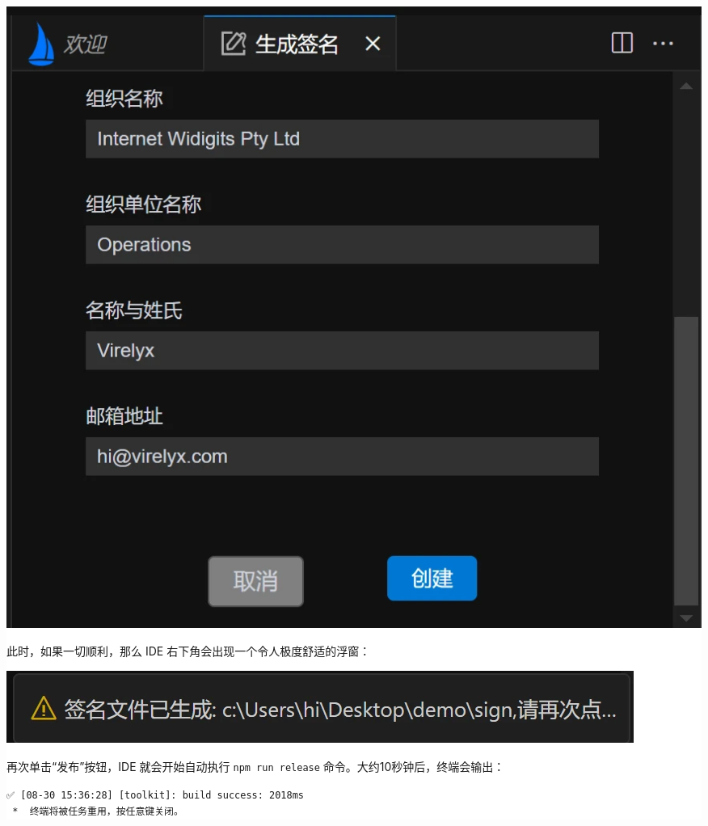 ![img](./build-a-quick-app-for-vela-devices.assets/20250830181620275374.webp)

此时，如果一切顺利，那么 IDE 右下角会出现一个令人极度舒适的浮窗：

![img](./build-a-quick-app-for-vela-devices.assets/20250830181627743999.webp)

再次单击“发布”按钮，IDE 就会开始自动执行 `npm run release` 命令。大约10秒钟后，终端会输出：

```
✅ [08-30 15:36:28] [toolkit]: build success: 2018ms
 *  终端将被任务重用，按任意键关闭。 
```

